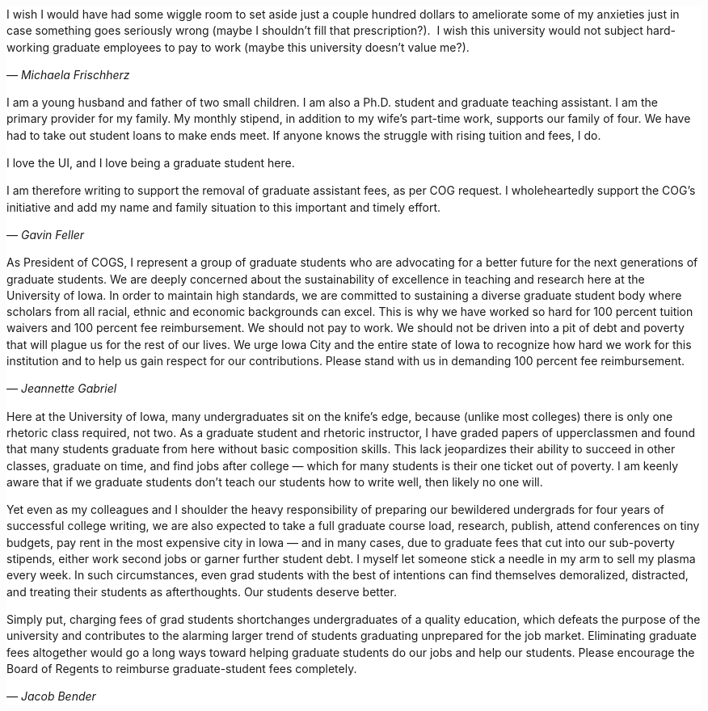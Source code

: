 I wish I would have had some wiggle room to set aside just a couple hundred dollars to ameliorate some of my anxieties just in case something goes seriously wrong (maybe I shouldn’t fill that prescription?).  I wish this university would not subject hard-working graduate employees to pay to work (maybe this university doesn’t value me?).

__—_ Michaela Frischherz_

I am a young husband and father of two small children. I am also a Ph.D. student and graduate teaching assistant. I am the primary provider for my family. My monthly stipend, in addition to my wife’s part-time work, supports our family of four. We have had to take out student loans to make ends meet. If anyone knows the struggle with rising tuition and fees, I do.

I love the UI, and I love being a graduate student here.

I am therefore writing to support the removal of graduate assistant fees, as per COG request. I wholeheartedly support the COG’s initiative and add my name and family situation to this important and timely effort.

__—_ Gavin Feller_

As President of COGS, I represent a group of graduate students who are advocating for a better future for the next generations of graduate students. We are deeply concerned about the sustainability of excellence in teaching and research here at the University of Iowa. In order to maintain high standards, we are committed to sustaining a diverse graduate student body where scholars from all racial, ethnic and economic backgrounds can excel. This is why we have worked so hard for 100 percent tuition waivers and 100 percent fee reimbursement. We should not pay to work. We should not be driven into a pit of debt and poverty that will plague us for the rest of our lives. We urge Iowa City and the entire state of Iowa to recognize how hard we work for this institution and to help us gain respect for our contributions. Please stand with us in demanding 100 percent fee reimbursement.

__—_ Jeannette Gabriel_

Here at the University of Iowa, many undergraduates sit on the knife’s edge, because (unlike most colleges) there is only one rhetoric class required, not two. As a graduate student and rhetoric instructor, I have graded papers of upperclassmen and found that many students graduate from here without basic composition skills. This lack jeopardizes their ability to succeed in other classes, graduate on time, and find jobs after college — which for many students is their one ticket out of poverty. I am keenly aware that if we graduate students don’t teach our students how to write well, then likely no one will.

Yet even as my colleagues and I shoulder the heavy responsibility of preparing our bewildered undergrads for four years of successful college writing, we are also expected to take a full graduate course load, research, publish, attend conferences on tiny budgets, pay rent in the most expensive city in Iowa — and in many cases, due to graduate fees that cut into our sub-poverty stipends, either work second jobs or garner further student debt. I myself let someone stick a needle in my arm to sell my plasma every week. In such circumstances, even grad students with the best of intentions can find themselves demoralized, distracted, and treating their students as afterthoughts. Our students deserve better.

Simply put, charging fees of grad students shortchanges undergraduates of a quality education, which defeats the purpose of the university and contributes to the alarming larger trend of students graduating unprepared for the job market. Eliminating graduate fees altogether would go a long ways toward helping graduate students do our jobs and help our students. Please encourage the Board of Regents to reimburse graduate-student fees completely.

__—_ Jacob Bender_
